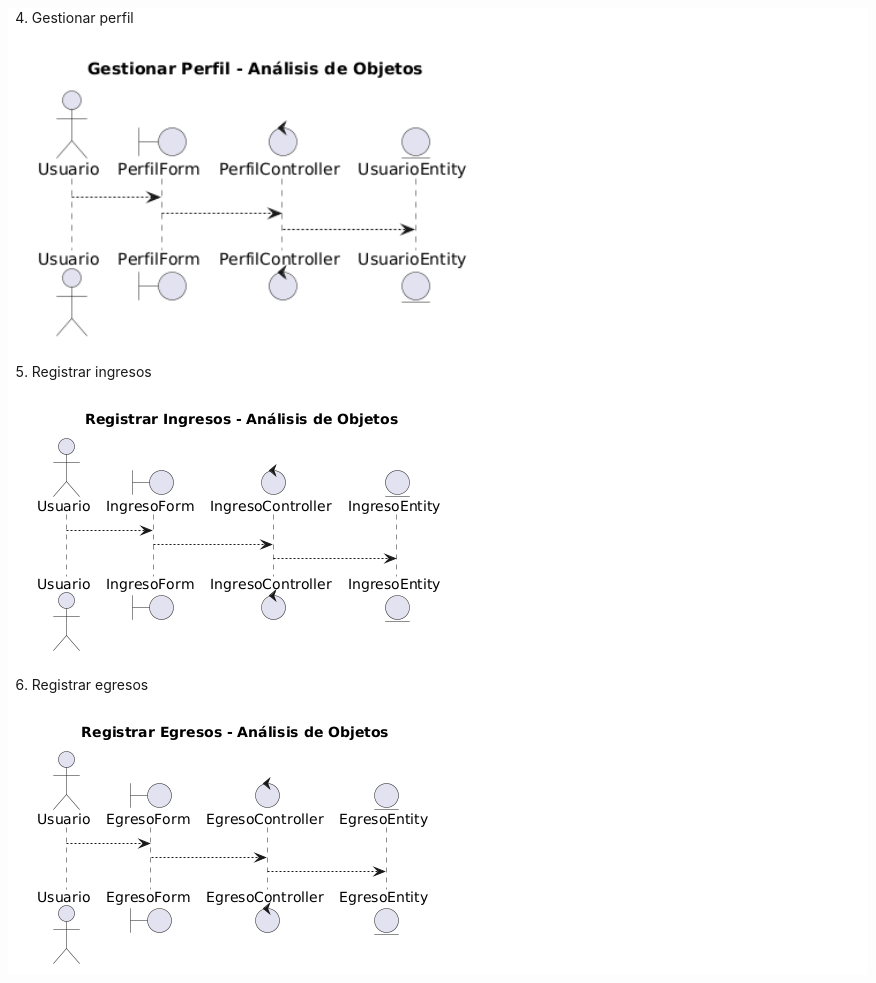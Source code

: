 4. Gestionar perfil 

   ![](media/Aspose.Words.a28a7735-36dc-4e21-9a26-57f76343c64c.010.png)

5. Registrar ingresos 

   ![](media/Aspose.Words.a28a7735-36dc-4e21-9a26-57f76343c64c.011.png)

6. Registrar egresos 

   ![](media/Aspose.Words.a28a7735-36dc-4e21-9a26-57f76343c64c.012.png)
